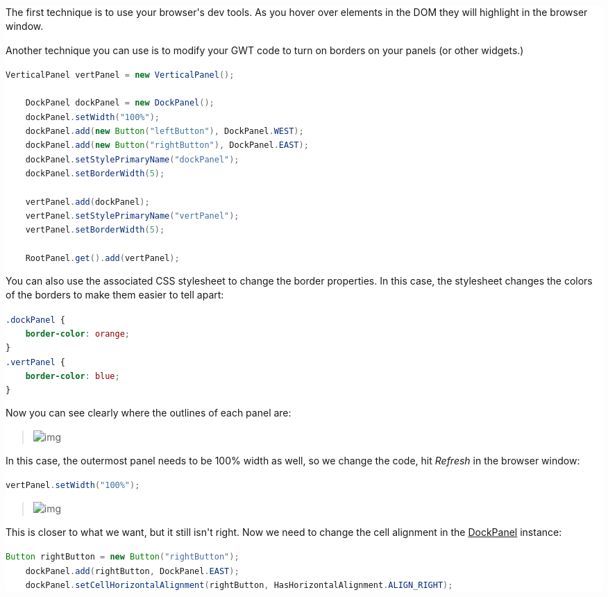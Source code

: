 The first technique is to use your browser's dev tools. As you hover over elements in the DOM they will highlight in the browser window.

Another technique you can use is to modify your GWT code to turn on borders on your panels (or other widgets.)

```java
VerticalPanel vertPanel = new VerticalPanel();

    DockPanel dockPanel = new DockPanel();
    dockPanel.setWidth("100%");
    dockPanel.add(new Button("leftButton"), DockPanel.WEST);
    dockPanel.add(new Button("rightButton"), DockPanel.EAST);
    dockPanel.setStylePrimaryName("dockPanel");
    dockPanel.setBorderWidth(5);

    vertPanel.add(dockPanel);
    vertPanel.setStylePrimaryName("vertPanel");
    vertPanel.setBorderWidth(5);

    RootPanel.get().add(vertPanel);
```

You can also use the associated CSS stylesheet to change the border properties. In this case, the stylesheet changes the colors of the borders to make them easier to tell
apart:

```css
.dockPanel {
    border-color: orange;
}
.vertPanel {
    border-color: blue;
}
```

Now you can see clearly where the outlines of each panel are:

> ![img](images/FAQ_UILayout2.png)

In this case, the outermost panel needs to be 100% width as well, so we
change the code, hit _Refresh_ in the browser window:

```java
vertPanel.setWidth("100%");
```

> ![img](images/FAQ_UILayout3.png)

This is closer to what we want, but it still isn't right. Now we need to change the cell alignment in the [DockPanel](/javadoc/latest/com/google/gwt/user/client/ui/DockPanel.html) instance:

```java
Button rightButton = new Button("rightButton");
    dockPanel.add(rightButton, DockPanel.EAST);
    dockPanel.setCellHorizontalAlignment(rightButton, HasHorizontalAlignment.ALIGN_RIGHT);
```
